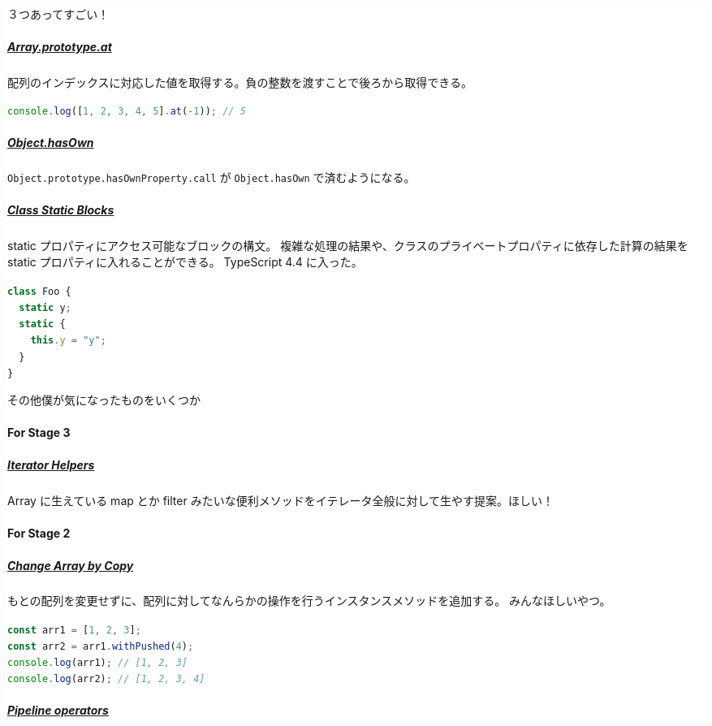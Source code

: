 ３つあってすごい！

##### [Array.prototype.at](https://github.com/tc39/proposal-relative-indexing-method)

配列のインデックスに対応した値を取得する。負の整数を渡すことで後ろから取得できる。

```js
console.log([1, 2, 3, 4, 5].at(-1)); // 5
```

##### [Object.hasOwn](https://github.com/tc39/proposal-accessible-object-hasownproperty)

`Object.prototype.hasOwnProperty.call` が `Object.hasOwn` で済むようになる。

##### [Class Static Blocks](https://github.com/tc39/proposal-class-static-block)

static プロパティにアクセス可能なブロックの構文。
複雑な処理の結果や、クラスのプライベートプロパティに依存した計算の結果を static プロパティに入れることができる。
TypeScript 4.4 に入った。

```js
class Foo {
  static y;
  static {
    this.y = "y";
  }
}
```

その他僕が気になったものをいくつか

#### For Stage 3

##### [Iterator Helpers](https://github.com/tc39/proposal-iterator-helpers)

Array に生えている map とか filter みたいな便利メソッドをイテレータ全般に対して生やす提案。ほしい！

#### For Stage 2

##### [Change Array by Copy](https://github.com/tc39/proposal-change-array-by-copy)

もとの配列を変更せずに、配列に対してなんらかの操作を行うインスタンスメソッドを追加する。
みんなほしいやつ。

```js
const arr1 = [1, 2, 3];
const arr2 = arr1.withPushed(4);
console.log(arr1); // [1, 2, 3]
console.log(arr2); // [1, 2, 3, 4] 
```

##### [Pipeline operators](https://github.com/tc39/proposal-pipeline-operator)
